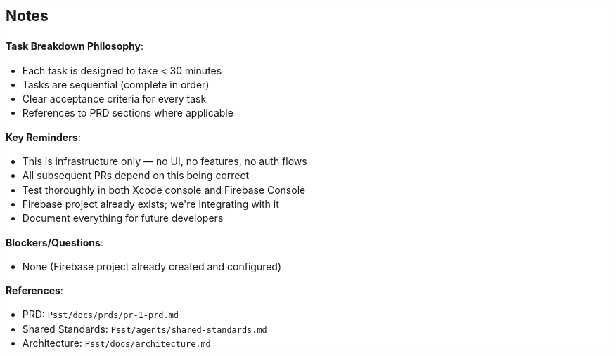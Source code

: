 ## Notes

**Task Breakdown Philosophy**:
- Each task is designed to take < 30 minutes
- Tasks are sequential (complete in order)
- Clear acceptance criteria for every task
- References to PRD sections where applicable

**Key Reminders**:
- This is infrastructure only — no UI, no features, no auth flows
- All subsequent PRs depend on this being correct
- Test thoroughly in both Xcode console and Firebase Console
- Firebase project already exists; we're integrating with it
- Document everything for future developers

**Blockers/Questions**:
- None (Firebase project already created and configured)

**References**:
- PRD: `Psst/docs/prds/pr-1-prd.md`
- Shared Standards: `Psst/agents/shared-standards.md`
- Architecture: `Psst/docs/architecture.md`

